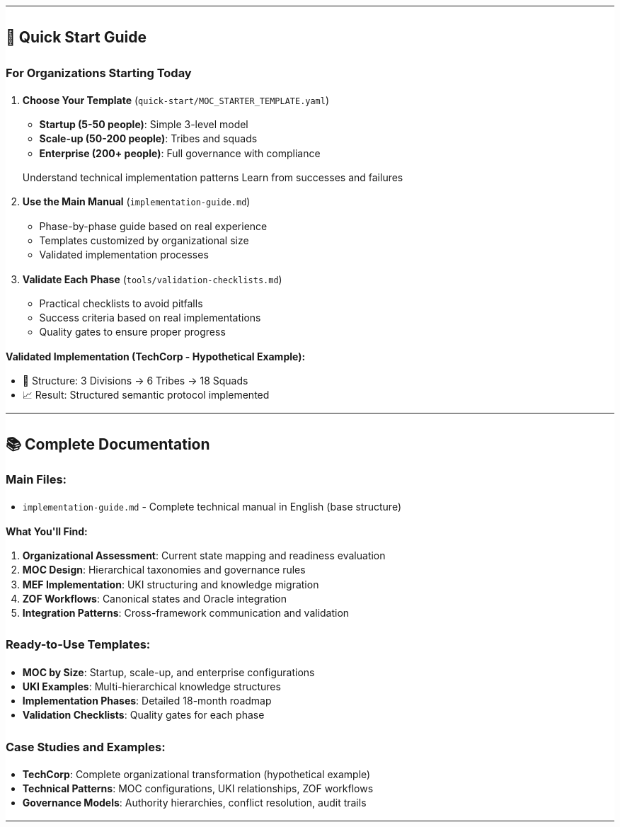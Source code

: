 
---

## 🚀 Quick Start Guide

### **For Organizations Starting Today**

1. **Choose Your Template** (`quick-start/MOC_STARTER_TEMPLATE.yaml`)
   - **Startup (5-50 people)**: Simple 3-level model
   - **Scale-up (50-200 people)**: Tribes and squads
   - **Enterprise (200+ people)**: Full governance with compliance
   
   Understand technical implementation patterns
   Learn from successes and failures

2. **Use the Main Manual** (`implementation-guide.md`)
   - Phase-by-phase guide based on real experience
   - Templates customized by organizational size
   - Validated implementation processes

3. **Validate Each Phase** (`tools/validation-checklists.md`)
   - Practical checklists to avoid pitfalls
   - Success criteria based on real implementations
   - Quality gates to ensure proper progress

**Validated Implementation (TechCorp - Hypothetical Example):**
- 🔧 Structure: 3 Divisions → 6 Tribes → 18 Squads
- 📈 Result: Structured semantic protocol implemented

---

## 📚 Complete Documentation

### **Main Files:**
- `implementation-guide.md` - Complete technical manual in English (base structure)

**What You'll Find:**
1. **Organizational Assessment**: Current state mapping and readiness evaluation
2. **MOC Design**: Hierarchical taxonomies and governance rules
3. **MEF Implementation**: UKI structuring and knowledge migration
4. **ZOF Workflows**: Canonical states and Oracle integration
5. **Integration Patterns**: Cross-framework communication and validation

### **Ready-to-Use Templates:**
- **MOC by Size**: Startup, scale-up, and enterprise configurations
- **UKI Examples**: Multi-hierarchical knowledge structures
- **Implementation Phases**: Detailed 18-month roadmap
- **Validation Checklists**: Quality gates for each phase

### **Case Studies and Examples:**
- **TechCorp**: Complete organizational transformation (hypothetical example)
- **Technical Patterns**: MOC configurations, UKI relationships, ZOF workflows
- **Governance Models**: Authority hierarchies, conflict resolution, audit trails

---